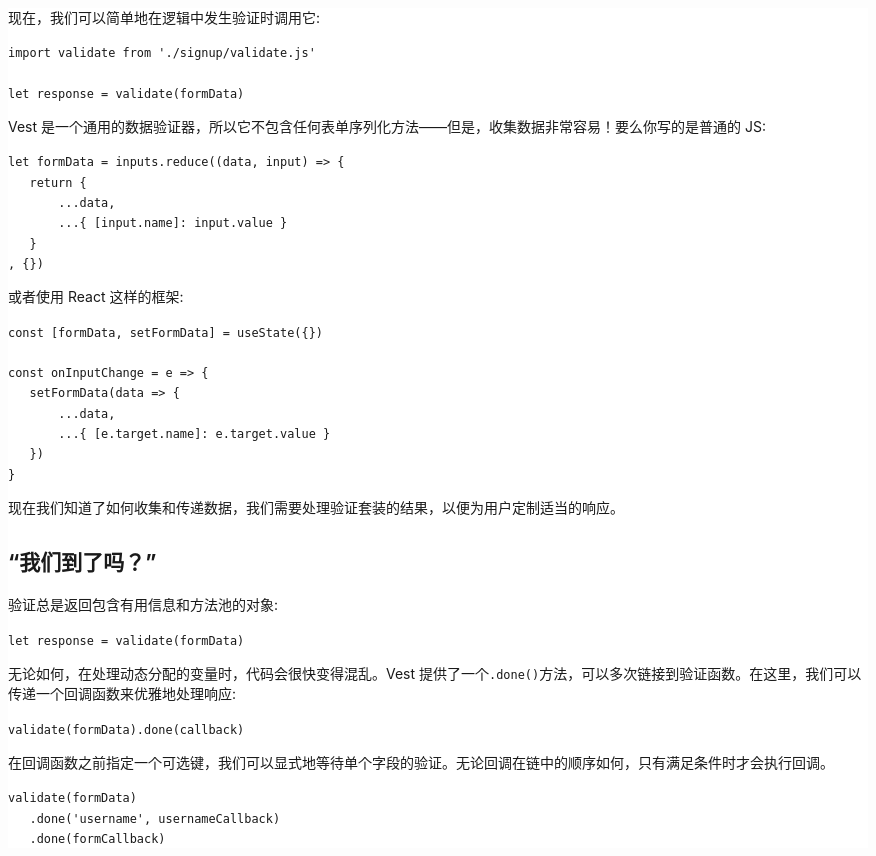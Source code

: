 现在，我们可以简单地在逻辑中发生验证时调用它:

```
import validate from './signup/validate.js'

let response = validate(formData)

```

Vest 是一个通用的数据验证器，所以它不包含任何表单序列化方法——但是，收集数据非常容易！要么你写的是普通的 JS:

```
let formData = inputs.reduce((data, input) => {
   return {
       ...data,
       ...{ [input.name]: input.value }
   }
, {})

```

或者使用 React 这样的框架:

```
const [formData, setFormData] = useState({})

const onInputChange = e => {
   setFormData(data => {
       ...data,
       ...{ [e.target.name]: e.target.value }
   })
}

```

现在我们知道了如何收集和传递数据，我们需要处理验证套装的结果，以便为用户定制适当的响应。

## “我们到了吗？”

验证总是返回包含有用信息和方法池的对象:

```
let response = validate(formData)

```

无论如何，在处理动态分配的变量时，代码会很快变得混乱。Vest 提供了一个`.done()`方法，可以多次链接到验证函数。在这里，我们可以传递一个回调函数来优雅地处理响应:

```
validate(formData).done(callback)

```

在回调函数之前指定一个可选键，我们可以显式地等待单个字段的验证。无论回调在链中的顺序如何，只有满足条件时才会执行回调。

```
validate(formData)
   .done('username', usernameCallback)
   .done(formCallback)

```
